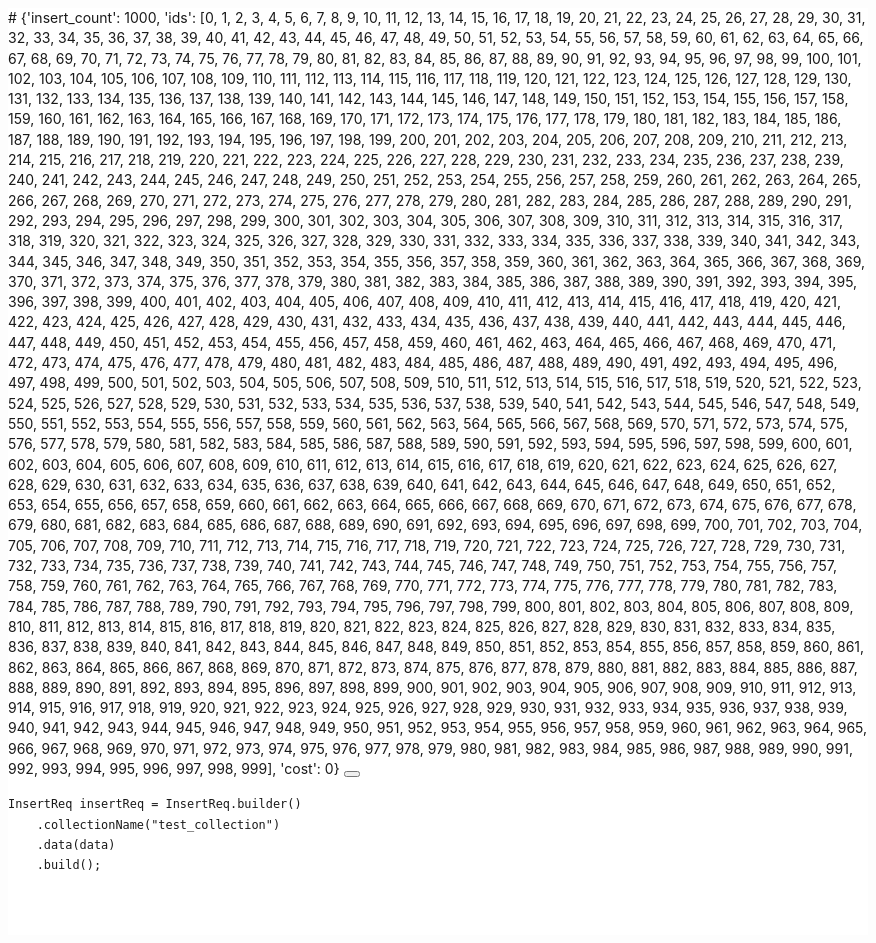 <span class="hljs-comment"># {&#x27;insert_count&#x27;: 1000, &#x27;ids&#x27;: [0, 1, 2, 3, 4, 5, 6, 7, 8, 9, 10, 11, 12, 13, 14, 15, 16, 17, 18, 19, 20, 21, 22, 23, 24, 25, 26, 27, 28, 29, 30, 31, 32, 33, 34, 35, 36, 37, 38, 39, 40, 41, 42, 43, 44, 45, 46, 47, 48, 49, 50, 51, 52, 53, 54, 55, 56, 57, 58, 59, 60, 61, 62, 63, 64, 65, 66, 67, 68, 69, 70, 71, 72, 73, 74, 75, 76, 77, 78, 79, 80, 81, 82, 83, 84, 85, 86, 87, 88, 89, 90, 91, 92, 93, 94, 95, 96, 97, 98, 99, 100, 101, 102, 103, 104, 105, 106, 107, 108, 109, 110, 111, 112, 113, 114, 115, 116, 117, 118, 119, 120, 121, 122, 123, 124, 125, 126, 127, 128, 129, 130, 131, 132, 133, 134, 135, 136, 137, 138, 139, 140, 141, 142, 143, 144, 145, 146, 147, 148, 149, 150, 151, 152, 153, 154, 155, 156, 157, 158, 159, 160, 161, 162, 163, 164, 165, 166, 167, 168, 169, 170, 171, 172, 173, 174, 175, 176, 177, 178, 179, 180, 181, 182, 183, 184, 185, 186, 187, 188, 189, 190, 191, 192, 193, 194, 195, 196, 197, 198, 199, 200, 201, 202, 203, 204, 205, 206, 207, 208, 209, 210, 211, 212, 213, 214, 215, 216, 217, 218, 219, 220, 221, 222, 223, 224, 225, 226, 227, 228, 229, 230, 231, 232, 233, 234, 235, 236, 237, 238, 239, 240, 241, 242, 243, 244, 245, 246, 247, 248, 249, 250, 251, 252, 253, 254, 255, 256, 257, 258, 259, 260, 261, 262, 263, 264, 265, 266, 267, 268, 269, 270, 271, 272, 273, 274, 275, 276, 277, 278, 279, 280, 281, 282, 283, 284, 285, 286, 287, 288, 289, 290, 291, 292, 293, 294, 295, 296, 297, 298, 299, 300, 301, 302, 303, 304, 305, 306, 307, 308, 309, 310, 311, 312, 313, 314, 315, 316, 317, 318, 319, 320, 321, 322, 323, 324, 325, 326, 327, 328, 329, 330, 331, 332, 333, 334, 335, 336, 337, 338, 339, 340, 341, 342, 343, 344, 345, 346, 347, 348, 349, 350, 351, 352, 353, 354, 355, 356, 357, 358, 359, 360, 361, 362, 363, 364, 365, 366, 367, 368, 369, 370, 371, 372, 373, 374, 375, 376, 377, 378, 379, 380, 381, 382, 383, 384, 385, 386, 387, 388, 389, 390, 391, 392, 393, 394, 395, 396, 397, 398, 399, 400, 401, 402, 403, 404, 405, 406, 407, 408, 409, 410, 411, 412, 413, 414, 415, 416, 417, 418, 419, 420, 421, 422, 423, 424, 425, 426, 427, 428, 429, 430, 431, 432, 433, 434, 435, 436, 437, 438, 439, 440, 441, 442, 443, 444, 445, 446, 447, 448, 449, 450, 451, 452, 453, 454, 455, 456, 457, 458, 459, 460, 461, 462, 463, 464, 465, 466, 467, 468, 469, 470, 471, 472, 473, 474, 475, 476, 477, 478, 479, 480, 481, 482, 483, 484, 485, 486, 487, 488, 489, 490, 491, 492, 493, 494, 495, 496, 497, 498, 499, 500, 501, 502, 503, 504, 505, 506, 507, 508, 509, 510, 511, 512, 513, 514, 515, 516, 517, 518, 519, 520, 521, 522, 523, 524, 525, 526, 527, 528, 529, 530, 531, 532, 533, 534, 535, 536, 537, 538, 539, 540, 541, 542, 543, 544, 545, 546, 547, 548, 549, 550, 551, 552, 553, 554, 555, 556, 557, 558, 559, 560, 561, 562, 563, 564, 565, 566, 567, 568, 569, 570, 571, 572, 573, 574, 575, 576, 577, 578, 579, 580, 581, 582, 583, 584, 585, 586, 587, 588, 589, 590, 591, 592, 593, 594, 595, 596, 597, 598, 599, 600, 601, 602, 603, 604, 605, 606, 607, 608, 609, 610, 611, 612, 613, 614, 615, 616, 617, 618, 619, 620, 621, 622, 623, 624, 625, 626, 627, 628, 629, 630, 631, 632, 633, 634, 635, 636, 637, 638, 639, 640, 641, 642, 643, 644, 645, 646, 647, 648, 649, 650, 651, 652, 653, 654, 655, 656, 657, 658, 659, 660, 661, 662, 663, 664, 665, 666, 667, 668, 669, 670, 671, 672, 673, 674, 675, 676, 677, 678, 679, 680, 681, 682, 683, 684, 685, 686, 687, 688, 689, 690, 691, 692, 693, 694, 695, 696, 697, 698, 699, 700, 701, 702, 703, 704, 705, 706, 707, 708, 709, 710, 711, 712, 713, 714, 715, 716, 717, 718, 719, 720, 721, 722, 723, 724, 725, 726, 727, 728, 729, 730, 731, 732, 733, 734, 735, 736, 737, 738, 739, 740, 741, 742, 743, 744, 745, 746, 747, 748, 749, 750, 751, 752, 753, 754, 755, 756, 757, 758, 759, 760, 761, 762, 763, 764, 765, 766, 767, 768, 769, 770, 771, 772, 773, 774, 775, 776, 777, 778, 779, 780, 781, 782, 783, 784, 785, 786, 787, 788, 789, 790, 791, 792, 793, 794, 795, 796, 797, 798, 799, 800, 801, 802, 803, 804, 805, 806, 807, 808, 809, 810, 811, 812, 813, 814, 815, 816, 817, 818, 819, 820, 821, 822, 823, 824, 825, 826, 827, 828, 829, 830, 831, 832, 833, 834, 835, 836, 837, 838, 839, 840, 841, 842, 843, 844, 845, 846, 847, 848, 849, 850, 851, 852, 853, 854, 855, 856, 857, 858, 859, 860, 861, 862, 863, 864, 865, 866, 867, 868, 869, 870, 871, 872, 873, 874, 875, 876, 877, 878, 879, 880, 881, 882, 883, 884, 885, 886, 887, 888, 889, 890, 891, 892, 893, 894, 895, 896, 897, 898, 899, 900, 901, 902, 903, 904, 905, 906, 907, 908, 909, 910, 911, 912, 913, 914, 915, 916, 917, 918, 919, 920, 921, 922, 923, 924, 925, 926, 927, 928, 929, 930, 931, 932, 933, 934, 935, 936, 937, 938, 939, 940, 941, 942, 943, 944, 945, 946, 947, 948, 949, 950, 951, 952, 953, 954, 955, 956, 957, 958, 959, 960, 961, 962, 963, 964, 965, 966, 967, 968, 969, 970, 971, 972, 973, 974, 975, 976, 977, 978, 979, 980, 981, 982, 983, 984, 985, 986, 987, 988, 989, 990, 991, 992, 993, 994, 995, 996, 997, 998, 999], &#x27;cost&#x27;: 0}</span>
<button class="copy-code-btn"></button></code></pre>
<pre><code translate="no" class="language-java"><span class="hljs-type">InsertReq</span> <span class="hljs-variable">insertReq</span> <span class="hljs-operator">=</span> InsertReq.builder()
    .collectionName(<span class="hljs-string">&quot;test_collection&quot;</span>)
    .data(data)
    .build();
